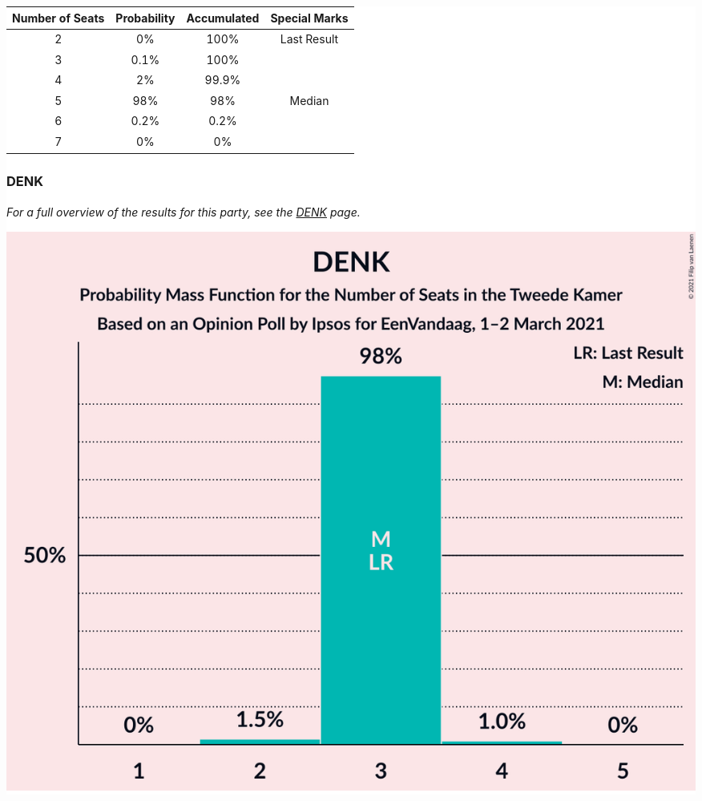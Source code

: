 | Number of Seats | Probability | Accumulated | Special Marks |
|:---------------:|:-----------:|:-----------:|:-------------:|
| 2 | 0% | 100% | Last Result |
| 3 | 0.1% | 100% |  |
| 4 | 2% | 99.9% |  |
| 5 | 98% | 98% | Median |
| 6 | 0.2% | 0.2% |  |
| 7 | 0% | 0% |  |

### DENK

*For a full overview of the results for this party, see the [DENK](party-denk.html) page.*

![Graph with seats probability mass function not yet produced](2021-03-02-Ipsos-seats-pmf-denk.png "Seats Probability Mass Function")
